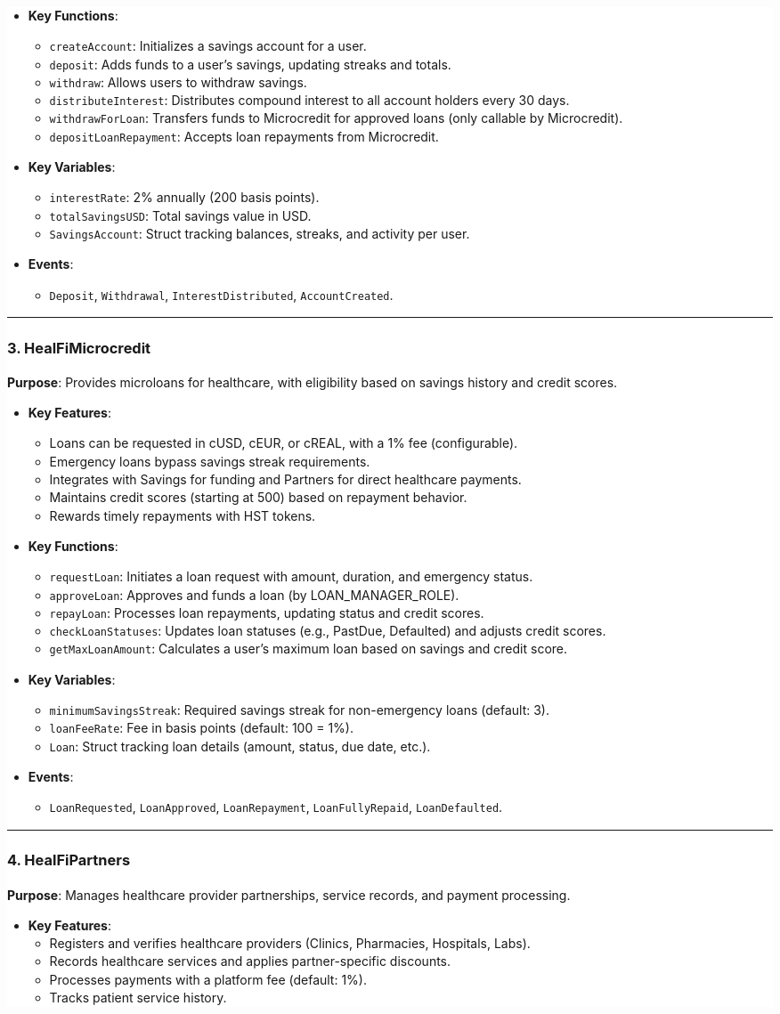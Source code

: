 - **Key Functions**:
  - `createAccount`: Initializes a savings account for a user.
  - `deposit`: Adds funds to a user’s savings, updating streaks and totals.
  - `withdraw`: Allows users to withdraw savings.
  - `distributeInterest`: Distributes compound interest to all account holders every 30 days.
  - `withdrawForLoan`: Transfers funds to Microcredit for approved loans (only callable by Microcredit).
  - `depositLoanRepayment`: Accepts loan repayments from Microcredit.

- **Key Variables**:
  - `interestRate`: 2% annually (200 basis points).
  - `totalSavingsUSD`: Total savings value in USD.
  - `SavingsAccount`: Struct tracking balances, streaks, and activity per user.

- **Events**:
  - `Deposit`, `Withdrawal`, `InterestDistributed`, `AccountCreated`.

---

### 3. HealFiMicrocredit
**Purpose**: Provides microloans for healthcare, with eligibility based on savings history and credit scores.

- **Key Features**:
  - Loans can be requested in cUSD, cEUR, or cREAL, with a 1% fee (configurable).
  - Emergency loans bypass savings streak requirements.
  - Integrates with Savings for funding and Partners for direct healthcare payments.
  - Maintains credit scores (starting at 500) based on repayment behavior.
  - Rewards timely repayments with HST tokens.

- **Key Functions**:
  - `requestLoan`: Initiates a loan request with amount, duration, and emergency status.
  - `approveLoan`: Approves and funds a loan (by LOAN_MANAGER_ROLE).
  - `repayLoan`: Processes loan repayments, updating status and credit scores.
  - `checkLoanStatuses`: Updates loan statuses (e.g., PastDue, Defaulted) and adjusts credit scores.
  - `getMaxLoanAmount`: Calculates a user’s maximum loan based on savings and credit score.

- **Key Variables**:
  - `minimumSavingsStreak`: Required savings streak for non-emergency loans (default: 3).
  - `loanFeeRate`: Fee in basis points (default: 100 = 1%).
  - `Loan`: Struct tracking loan details (amount, status, due date, etc.).

- **Events**:
  - `LoanRequested`, `LoanApproved`, `LoanRepayment`, `LoanFullyRepaid`, `LoanDefaulted`.

---

### 4. HealFiPartners
**Purpose**: Manages healthcare provider partnerships, service records, and payment processing.

- **Key Features**:
  - Registers and verifies healthcare providers (Clinics, Pharmacies, Hospitals, Labs).
  - Records healthcare services and applies partner-specific discounts.
  - Processes payments with a platform fee (default: 1%).
  - Tracks patient service history.
